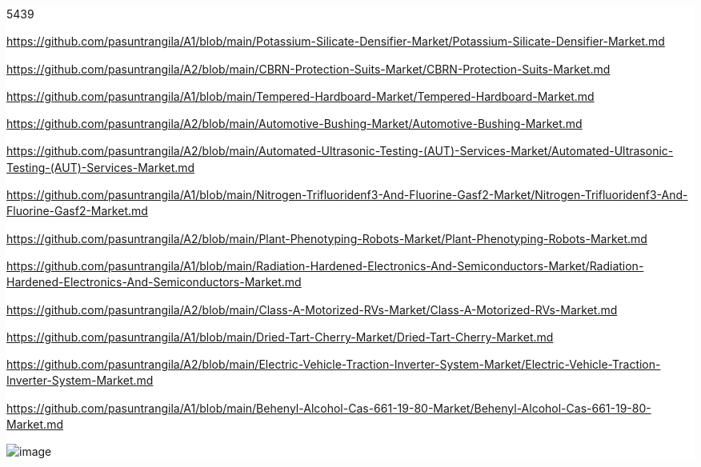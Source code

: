 5439</p><p><a href="https://github.com/pasuntrangila/A1/blob/main/Potassium-Silicate-Densifier-Market/Potassium-Silicate-Densifier-Market.md">https://github.com/pasuntrangila/A1/blob/main/Potassium-Silicate-Densifier-Market/Potassium-Silicate-Densifier-Market.md</a></p><p><a href="https://github.com/pasuntrangila/A2/blob/main/CBRN-Protection-Suits-Market/CBRN-Protection-Suits-Market.md">https://github.com/pasuntrangila/A2/blob/main/CBRN-Protection-Suits-Market/CBRN-Protection-Suits-Market.md</a></p><p><a href="https://github.com/pasuntrangila/A1/blob/main/Tempered-Hardboard-Market/Tempered-Hardboard-Market.md">https://github.com/pasuntrangila/A1/blob/main/Tempered-Hardboard-Market/Tempered-Hardboard-Market.md</a></p><p><a href="https://github.com/pasuntrangila/A2/blob/main/Automotive-Bushing-Market/Automotive-Bushing-Market.md">https://github.com/pasuntrangila/A2/blob/main/Automotive-Bushing-Market/Automotive-Bushing-Market.md</a></p><p><a href="https://github.com/pasuntrangila/A2/blob/main/Automated-Ultrasonic-Testing-(AUT)-Services-Market/Automated-Ultrasonic-Testing-(AUT)-Services-Market.md">https://github.com/pasuntrangila/A2/blob/main/Automated-Ultrasonic-Testing-(AUT)-Services-Market/Automated-Ultrasonic-Testing-(AUT)-Services-Market.md</a></p><p><a href="https://github.com/pasuntrangila/A1/blob/main/Nitrogen-Trifluoridenf3-And-Fluorine-Gasf2-Market/Nitrogen-Trifluoridenf3-And-Fluorine-Gasf2-Market.md">https://github.com/pasuntrangila/A1/blob/main/Nitrogen-Trifluoridenf3-And-Fluorine-Gasf2-Market/Nitrogen-Trifluoridenf3-And-Fluorine-Gasf2-Market.md</a></p><p><a href="https://github.com/pasuntrangila/A2/blob/main/Plant-Phenotyping-Robots-Market/Plant-Phenotyping-Robots-Market.md">https://github.com/pasuntrangila/A2/blob/main/Plant-Phenotyping-Robots-Market/Plant-Phenotyping-Robots-Market.md</a></p><p><a href="https://github.com/pasuntrangila/A1/blob/main/Radiation-Hardened-Electronics-And-Semiconductors-Market/Radiation-Hardened-Electronics-And-Semiconductors-Market.md">https://github.com/pasuntrangila/A1/blob/main/Radiation-Hardened-Electronics-And-Semiconductors-Market/Radiation-Hardened-Electronics-And-Semiconductors-Market.md</a></p><p><a href="https://github.com/pasuntrangila/A2/blob/main/Class-A-Motorized-RVs-Market/Class-A-Motorized-RVs-Market.md">https://github.com/pasuntrangila/A2/blob/main/Class-A-Motorized-RVs-Market/Class-A-Motorized-RVs-Market.md</a></p><p><a href="https://github.com/pasuntrangila/A1/blob/main/Dried-Tart-Cherry-Market/Dried-Tart-Cherry-Market.md">https://github.com/pasuntrangila/A1/blob/main/Dried-Tart-Cherry-Market/Dried-Tart-Cherry-Market.md</a></p><p><a href="https://github.com/pasuntrangila/A2/blob/main/Electric-Vehicle-Traction-Inverter-System-Market/Electric-Vehicle-Traction-Inverter-System-Market.md">https://github.com/pasuntrangila/A2/blob/main/Electric-Vehicle-Traction-Inverter-System-Market/Electric-Vehicle-Traction-Inverter-System-Market.md</a></p><p><a href="https://github.com/pasuntrangila/A1/blob/main/Behenyl-Alcohol-Cas-661-19-80-Market/Behenyl-Alcohol-Cas-661-19-80-Market.md">https://github.com/pasuntrangila/A1/blob/main/Behenyl-Alcohol-Cas-661-19-80-Market/Behenyl-Alcohol-Cas-661-19-80-Market.md</a></p>
![image](https://github.com/user-attachments/assets/f490de84-4de8-4330-82b6-dffbba965c5d)
